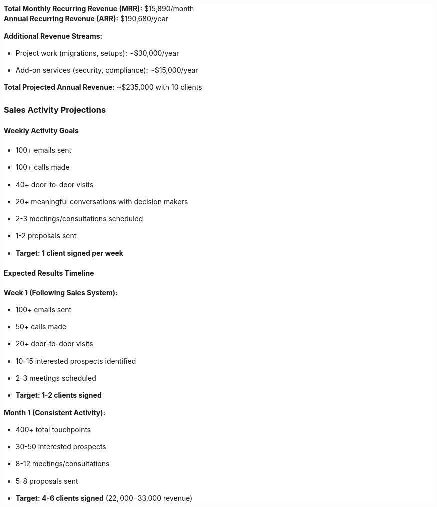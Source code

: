 
**Total Monthly Recurring Revenue (MRR):** $15,890/month  
**Annual Recurring Revenue (ARR):** $190,680/year

**Additional Revenue Streams:**

- Project work (migrations, setups): ~$30,000/year

- Add-on services (security, compliance): ~$15,000/year


**Total Projected Annual Revenue:** ~$235,000 with 10 clients


### Sales Activity Projections



#### **Weekly Activity Goals**

- 100+ emails sent

- 100+ calls made

- 40+ door-to-door visits

- 20+ meaningful conversations with decision makers

- 2-3 meetings/consultations scheduled

- 1-2 proposals sent

- **Target: 1 client signed per week**



#### **Expected Results Timeline**


**Week 1 (Following Sales System):**

- 100+ emails sent

- 50+ calls made

- 20+ door-to-door visits

- 10-15 interested prospects identified

- 2-3 meetings scheduled

- **Target: 1-2 clients signed**


**Month 1 (Consistent Activity):**

- 400+ total touchpoints

- 30-50 interested prospects

- 8-12 meetings/consultations

- 5-8 proposals sent

- **Target: 4-6 clients signed** ($22,000-$33,000 revenue)
